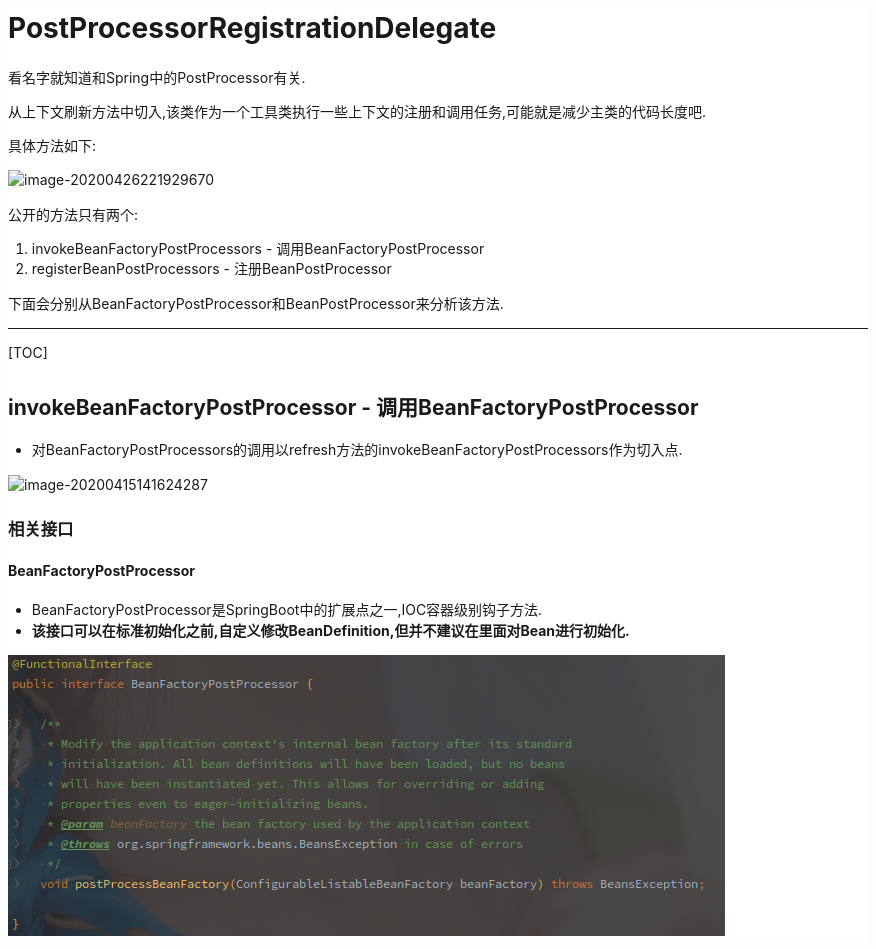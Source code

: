 # PostProcessorRegistrationDelegate



看名字就知道和Spring中的PostProcessor有关.

从上下文刷新方法中切入,该类作为一个工具类执行一些上下文的注册和调用任务,可能就是减少主类的代码长度吧.

具体方法如下:

![image-20200426221929670](/home/chen/github/_java/pic/image-20200426221929670.png)

公开的方法只有两个:

1. invokeBeanFactoryPostProcessors  -  调用BeanFactoryPostProcessor
2. registerBeanPostProcessors - 注册BeanPostProcessor

下面会分别从BeanFactoryPostProcessor和BeanPostProcessor来分析该方法.

---



[TOC]



## invokeBeanFactoryPostProcessor - 调用BeanFactoryPostProcessor

- 对BeanFactoryPostProcessors的调用以refresh方法的invokeBeanFactoryPostProcessors作为切入点.

![image-20200415141624287](/home/chen/github/_java/pic/image-20200415141624287.png) 



### 相关接口

#### BeanFactoryPostProcessor

- BeanFactoryPostProcessor是SpringBoot中的扩展点之一,IOC容器级别钩子方法.
- **该接口可以在标准初始化之前,自定义修改BeanDefinition,但并不建议在里面对Bean进行初始化.**

 ![image-20200416221805389](../../../pic/image-20200416221805389.png)
